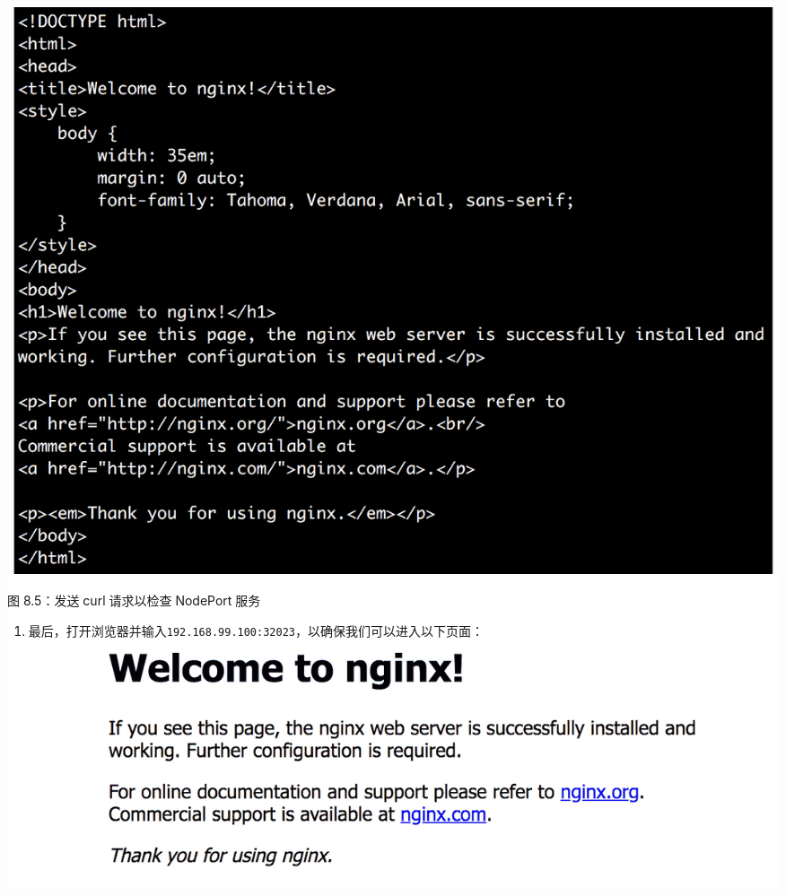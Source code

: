 ![图 8.5：发送 curl 请求以检查 NodePort 服务](img/B14870_08_05.jpg)

图 8.5：发送 curl 请求以检查 NodePort 服务

1.  最后，打开浏览器并输入`192.168.99.100:32023`，以确保我们可以进入以下页面：![图 8.6：在浏览器中访问应用程序](img/B14870_08_06.jpg)
